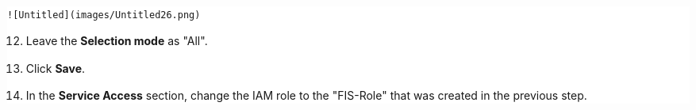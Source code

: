 	![Untitled](images/Untitled26.png)

12.	Leave the **Selection mode** as "All".

13.	Click **Save**.

14.	In the **Service Access** section, change the IAM role to the "FIS-Role" that was created in the previous step.
